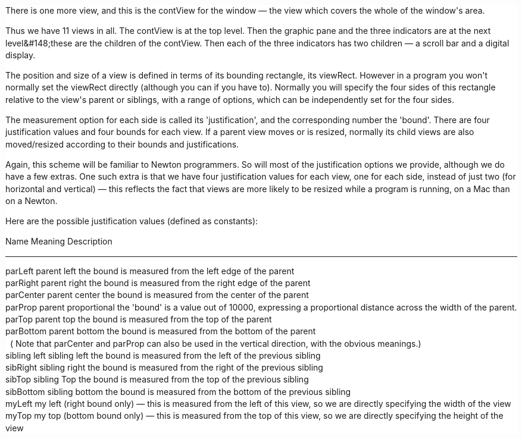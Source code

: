There is one more view, and this is the contView for the window &mdash;
the view which covers the whole of the window\'s area.

Thus we have 11 views in all. The contView is at the top level. Then the
graphic pane and the three indicators are at the next level&\#148;these
are the children of the contView. Then each of the three indicators has
two children &mdash; a scroll bar and a digital display.

The position and size of a view is defined in terms of its bounding
rectangle, its viewRect. However in a program you won\'t normally set
the viewRect directly (although you can if you have to). Normally you
will specify the four sides of this rectangle relative to the view\'s
parent or siblings, with a range of options, which can be independently
set for the four sides.

The measurement option for each side is called its \'justification\',
and the corresponding number the \'bound\'. There are four justification
values and four bounds for each view. If a parent view moves or is
resized, normally its child views are also moved/resized according to
their bounds and justifications.

Again, this scheme will be familiar to Newton programmers. So will most
of the justification options we provide, although we do have a few
extras. One such extra is that we have four justification values for
each view, one for each side, instead of just two (for horizontal and
vertical) &mdash; this reflects the fact that views are more likely to
be resized while a program is running, on a Mac than on a Newton.

Here are the possible justification values (defined as constants):

  Name           Meaning                                                                                                     Description                                                                                                                    
  -------------- ----------------------------------------------------------------------------------------------------------- ------------------------------------------------------------------------------------------------------------------------------ --
  parLeft        parent left                                                                                                 the bound is measured from the left edge of the parent                                                                         
  parRight       parent right                                                                                                the bound is measured from the right edge of the parent                                                                        
  parCenter      parent center                                                                                               the bound is measured from the center of the parent                                                                            
  parProp        parent proportional                                                                                         the \'bound\' is a value out of 10000, expressing a proportional distance across the width of the parent.                      
  parTop         parent top                                                                                                  the bound is measured from the top of the parent                                                                               
  parBottom      parent bottom                                                                                               the bound is measured from the bottom of the parent                                                                            
  &nbsp;         ( Note that parCenter and parProp can also be used in the vertical direction, with the obvious meanings.)                                                                                                                                  
  sibling left   sibling left                                                                                                the bound is measured from the left of the previous sibling                                                                    
  sibRight       sibling right                                                                                               the bound is measured from the right of the previous sibling                                                                   
  sibTop         sibling Top                                                                                                 the bound is measured from the top of the previous sibling                                                                     
  sibBottom      sibling bottom                                                                                              the bound is measured from the bottom of the previous sibling                                                                  
  myLeft         my left                                                                                                     (right bound only) &mdash; this is measured from the left of this view, so we are directly specifying the width of the view    
  myTop          my top                                                                                                      (bottom bound only) &mdash; this is measured from the top of this view, so we are directly specifying the height of the view   
